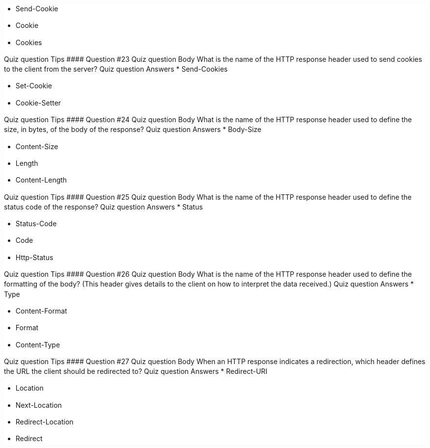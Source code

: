 * Send-Cookie

* Cookie

* Cookies

 Quiz question Tips #### Question #23
 Quiz question Body What is the name of the HTTP response header used to send cookies to the client from the server?
 Quiz question Answers * Send-Cookies

* Set-Cookie

* Cookie-Setter

 Quiz question Tips #### Question #24
 Quiz question Body What is the name of the HTTP response header used to define the size, in bytes, of the body of the response?
 Quiz question Answers * Body-Size

* Content-Size

* Length

* Content-Length

 Quiz question Tips #### Question #25
 Quiz question Body What is the name of the HTTP response header used to define the status code of the response?
 Quiz question Answers * Status

* Status-Code

* Code

* Http-Status

 Quiz question Tips #### Question #26
 Quiz question Body What is the name of the HTTP response header used to define the formatting of the body? (This header gives details to the client on how to interpret the data received.)
 Quiz question Answers * Type

* Content-Format

* Format

* Content-Type

 Quiz question Tips #### Question #27
 Quiz question Body When an HTTP response indicates a redirection, which header defines the URL the client should be redirected to?
 Quiz question Answers * Redirect-URI

* Location

* Next-Location

* Redirect-Location

* Redirect

